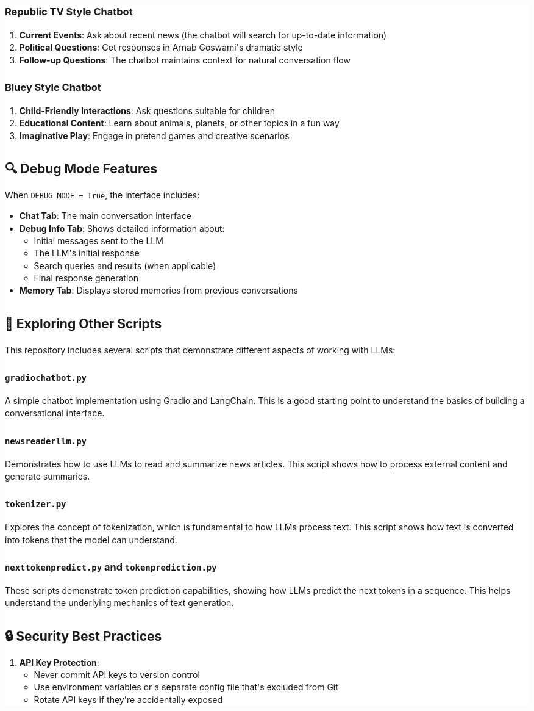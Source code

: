 ### Republic TV Style Chatbot
1. **Current Events**: Ask about recent news (the chatbot will search for up-to-date information)
2. **Political Questions**: Get responses in Arnab Goswami's dramatic style
3. **Follow-up Questions**: The chatbot maintains context for natural conversation flow

### Bluey Style Chatbot
1. **Child-Friendly Interactions**: Ask questions suitable for children
2. **Educational Content**: Learn about animals, planets, or other topics in a fun way
3. **Imaginative Play**: Engage in pretend games and creative scenarios

## 🔍 Debug Mode Features

When `DEBUG_MODE = True`, the interface includes:

- **Chat Tab**: The main conversation interface
- **Debug Info Tab**: Shows detailed information about:
  - Initial messages sent to the LLM
  - The LLM's initial response
  - Search queries and results (when applicable)
  - Final response generation
- **Memory Tab**: Displays stored memories from previous conversations

## 🧪 Exploring Other Scripts

This repository includes several scripts that demonstrate different aspects of working with LLMs:

### `gradiochatbot.py`
A simple chatbot implementation using Gradio and LangChain. This is a good starting point to understand the basics of building a conversational interface.

### `newsreaderllm.py`
Demonstrates how to use LLMs to read and summarize news articles. This script shows how to process external content and generate summaries.

### `tokenizer.py`
Explores the concept of tokenization, which is fundamental to how LLMs process text. This script shows how text is converted into tokens that the model can understand.

### `nexttokenpredict.py` and `tokenprediction.py`
These scripts demonstrate token prediction capabilities, showing how LLMs predict the next tokens in a sequence. This helps understand the underlying mechanics of text generation.

## 🔒 Security Best Practices

1. **API Key Protection**:
   - Never commit API keys to version control
   - Use environment variables or a separate config file that's excluded from Git
   - Rotate API keys if they're accidentally exposed
